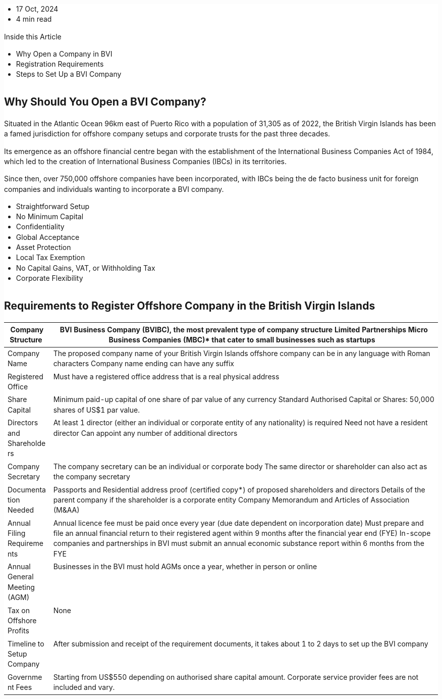

- 17 Oct, 2024
- 4 min read

Inside this Article

- Why Open a Company in BVI
- Registration Requirements
- Steps to Set Up a BVI Company

## Why Should You Open a BVI Company?

Situated in the Atlantic Ocean 96km east of Puerto Rico with a population of 31,305 as of 2022, the British Virgin Islands has been a famed jurisdiction for offshore company setups and corporate trusts for the past three decades.

Its emergence as an offshore financial centre began with the establishment of the International Business Companies Act of 1984, which led to the creation of International Business Companies (IBCs) in its territories.

Since then, over 750,000 offshore companies have been incorporated, with IBCs being the de facto business unit for foreign companies and individuals wanting to incorporate a BVI company.

- Straightforward Setup
- No Minimum Capital
- Confidentiality
- Global Acceptance
- Asset Protection
- Local Tax Exemption
- No Capital Gains, VAT, or Withholding Tax
- Corporate Flexibility

## Requirements to Register Offshore Company in the British Virgin Islands

| Company Structure            |   BVI Business Company (BVIBC), the most prevalent type of company structure Limited Partnerships Micro Business Companies (MBC)* that cater to small businesses such as startups                                                                                                                                                                |
|------------------------------|--------------------------------------------------------------------------------------------------------------------------------------------------------------------------------------------------------------------------------------------------------------------------------------------------------------------------------------------------|
| Company Name                 | The proposed company name of your British Virgin Islands offshore company can be in any language with Roman characters Company name ending can have any suffix                                                                                                                                                                                   |
| Registered Office            | Must have a registered office address that is a real physical address                                                                                                                                                                                                                                                                            |
| Share Capital                | Minimum paid-up capital of one share of par value of any currency Standard Authorised Capital or Shares: 50,000 shares of US$1 par value.                                                                                                                                                                                                        |
| Directors and Shareholders   | At least 1 director (either an individual or corporate entity of any nationality) is required Need not have a resident director Can appoint any number of additional directors                                                                                                                                                                   |
| Company Secretary            | The company secretary can be an individual or corporate body The same director or shareholder can also act as the company secretary                                                                                                                                                                                                              |
| Documentation Needed         | Passports and Residential address proof (certified copy*) of proposed shareholders and directors Details of the parent company if the shareholder is a corporate entity Company Memorandum and Articles of Association (M&AA)                                                                                                                    |
| Annual Filing Requirements   | Annual licence fee must be paid once every year (due date dependent on incorporation date) Must prepare and file an annual financial return to their registered agent within 9 months after the financial year end (FYE) In-scope companies and partnerships in BVI must submit an annual economic substance report within 6 months from the FYE |
| Annual General Meeting (AGM) | Businesses in the BVI must hold AGMs once a year, whether in person or online                                                                                                                                                                                                                                                                    |
| Tax on Offshore Profits      | None                                                                                                                                                                                                                                                                                                                                             |
| Timeline to Setup Company    | After submission and receipt of the requirement documents, it takes about 1 to 2 days to set up the BVI company                                                                                                                                                                                                                                  |
| Government Fees              | Starting from US$550 depending on authorised share capital amount. Corporate service provider fees are not included and vary.                                                                                                                                                                                                                    |